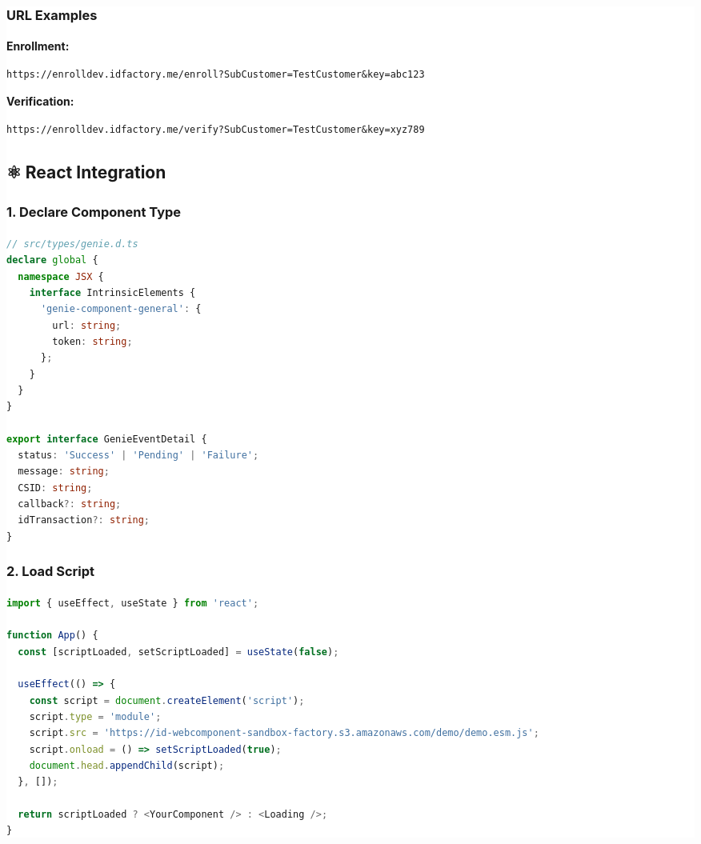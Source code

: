 ### URL Examples

**Enrollment:**
```
https://enrolldev.idfactory.me/enroll?SubCustomer=TestCustomer&key=abc123
```

**Verification:**
```
https://enrolldev.idfactory.me/verify?SubCustomer=TestCustomer&key=xyz789
```

## ⚛️ React Integration

### 1. Declare Component Type

```typescript
// src/types/genie.d.ts
declare global {
  namespace JSX {
    interface IntrinsicElements {
      'genie-component-general': {
        url: string;
        token: string;
      };
    }
  }
}

export interface GenieEventDetail {
  status: 'Success' | 'Pending' | 'Failure';
  message: string;
  CSID: string;
  callback?: string;
  idTransaction?: string;
}
```

### 2. Load Script

```typescript
import { useEffect, useState } from 'react';

function App() {
  const [scriptLoaded, setScriptLoaded] = useState(false);

  useEffect(() => {
    const script = document.createElement('script');
    script.type = 'module';
    script.src = 'https://id-webcomponent-sandbox-factory.s3.amazonaws.com/demo/demo.esm.js';
    script.onload = () => setScriptLoaded(true);
    document.head.appendChild(script);
  }, []);

  return scriptLoaded ? <YourComponent /> : <Loading />;
}
```
